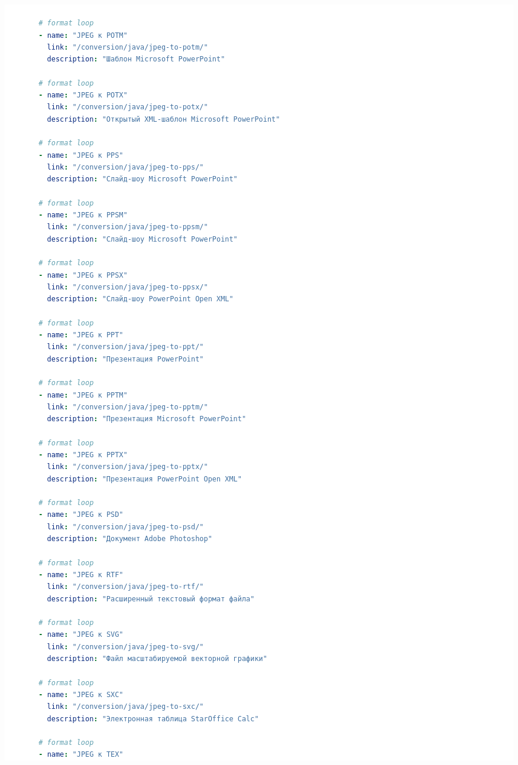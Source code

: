 ```yaml

        # format loop
        - name: "JPEG к POTM"
          link: "/conversion/java/jpeg-to-potm/"
          description: "Шаблон Microsoft PowerPoint"

        # format loop
        - name: "JPEG к POTX"
          link: "/conversion/java/jpeg-to-potx/"
          description: "Открытый XML-шаблон Microsoft PowerPoint"

        # format loop
        - name: "JPEG к PPS"
          link: "/conversion/java/jpeg-to-pps/"
          description: "Слайд-шоу Microsoft PowerPoint"

        # format loop
        - name: "JPEG к PPSM"
          link: "/conversion/java/jpeg-to-ppsm/"
          description: "Слайд-шоу Microsoft PowerPoint"

        # format loop
        - name: "JPEG к PPSX"
          link: "/conversion/java/jpeg-to-ppsx/"
          description: "Слайд-шоу PowerPoint Open XML"

        # format loop
        - name: "JPEG к PPT"
          link: "/conversion/java/jpeg-to-ppt/"
          description: "Презентация PowerPoint"

        # format loop
        - name: "JPEG к PPTM"
          link: "/conversion/java/jpeg-to-pptm/"
          description: "Презентация Microsoft PowerPoint"

        # format loop
        - name: "JPEG к PPTX"
          link: "/conversion/java/jpeg-to-pptx/"
          description: "Презентация PowerPoint Open XML"

        # format loop
        - name: "JPEG к PSD"
          link: "/conversion/java/jpeg-to-psd/"
          description: "Документ Adobe Photoshop"

        # format loop
        - name: "JPEG к RTF"
          link: "/conversion/java/jpeg-to-rtf/"
          description: "Расширенный текстовый формат файла"

        # format loop
        - name: "JPEG к SVG"
          link: "/conversion/java/jpeg-to-svg/"
          description: "Файл масштабируемой векторной графики"

        # format loop
        - name: "JPEG к SXC"
          link: "/conversion/java/jpeg-to-sxc/"
          description: "Электронная таблица StarOffice Calc"

        # format loop
        - name: "JPEG к TEX"
```